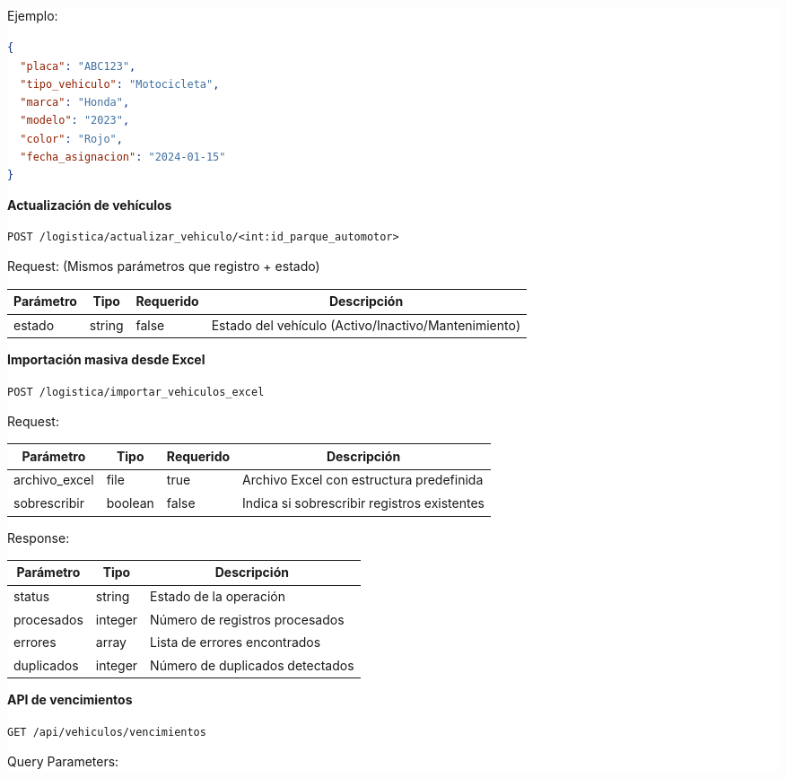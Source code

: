 Ejemplo:

```json
{
  "placa": "ABC123",
  "tipo_vehiculo": "Motocicleta",
  "marca": "Honda",
  "modelo": "2023",
  "color": "Rojo",
  "fecha_asignacion": "2024-01-15"
}
```

**Actualización de vehículos**

```
POST /logistica/actualizar_vehiculo/<int:id_parque_automotor>
```

Request: (Mismos parámetros que registro + estado)

| Parámetro | Tipo   | Requerido | Descripción                                         |
| --------- | ------ | --------- | --------------------------------------------------- |
| estado    | string | false     | Estado del vehículo (Activo/Inactivo/Mantenimiento) |

**Importación masiva desde Excel**

```
POST /logistica/importar_vehiculos_excel
```

Request:

| Parámetro      | Tipo    | Requerido | Descripción                                 |
| -------------- | ------- | --------- | ------------------------------------------- |
| archivo\_excel | file    | true      | Archivo Excel con estructura predefinida    |
| sobrescribir   | boolean | false     | Indica si sobrescribir registros existentes |

Response:

| Parámetro  | Tipo    | Descripción                     |
| ---------- | ------- | ------------------------------- |
| status     | string  | Estado de la operación          |
| procesados | integer | Número de registros procesados  |
| errores    | array   | Lista de errores encontrados    |
| duplicados | integer | Número de duplicados detectados |

**API de vencimientos**

```
GET /api/vehiculos/vencimientos
```

Query Parameters:
